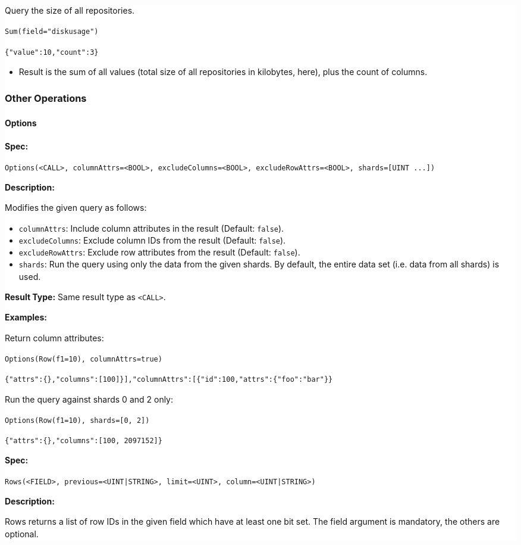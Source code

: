 Query the size of all repositories.
```request
Sum(field="diskusage")
```
```response
{"value":10,"count":3}
```

* Result is the sum of all values (total size of all repositories in kilobytes, here), plus the count of columns.

### Other Operations

#### Options

**Spec:**

```
Options(<CALL>, columnAttrs=<BOOL>, excludeColumns=<BOOL>, excludeRowAttrs=<BOOL>, shards=[UINT ...])
```

**Description:**

Modifies the given query as follows:
* `columnAttrs`: Include column attributes in the result (Default: `false`).
* `excludeColumns`: Exclude column IDs from the result (Default: `false`).
* `excludeRowAttrs`: Exclude row attributes from the result (Default: `false`).
* `shards`: Run the query using only the data from the given shards. By default, the entire data set (i.e. data from all shards) is used.

**Result Type:** Same result type as `<CALL>`.

**Examples:**

Return column attributes:
```request
Options(Row(f1=10), columnAttrs=true)
```
```response
{"attrs":{},"columns":[100]}],"columnAttrs":[{"id":100,"attrs":{"foo":"bar"}}
```

Run the query against shards 0 and 2 only:
```request
Options(Row(f1=10), shards=[0, 2])
```
```response
{"attrs":{},"columns":[100, 2097152]}
```

**Spec:**

```
Rows(<FIELD>, previous=<UINT|STRING>, limit=<UINT>, column=<UINT|STRING>)
```

**Description:**

Rows returns a list of row IDs in the given field which have at least one bit
set. The field argument is mandatory, the others are  optional.
